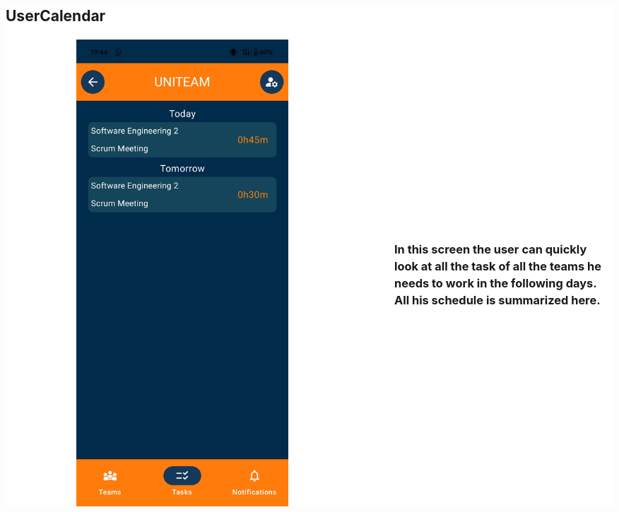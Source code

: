 ## UserCalendar
<div style="display: flex; align-items: center;">
    <img src="./documentation/UserCalendar.jpg" alt="Screenshot of Invitation" width="300" style="margin-left:100px;margin-right:150px;">
    <h3>In this screen the user can quickly look at all the task of all the teams he needs to work in the following days. All his schedule is summarized here.</h3>
</div>
